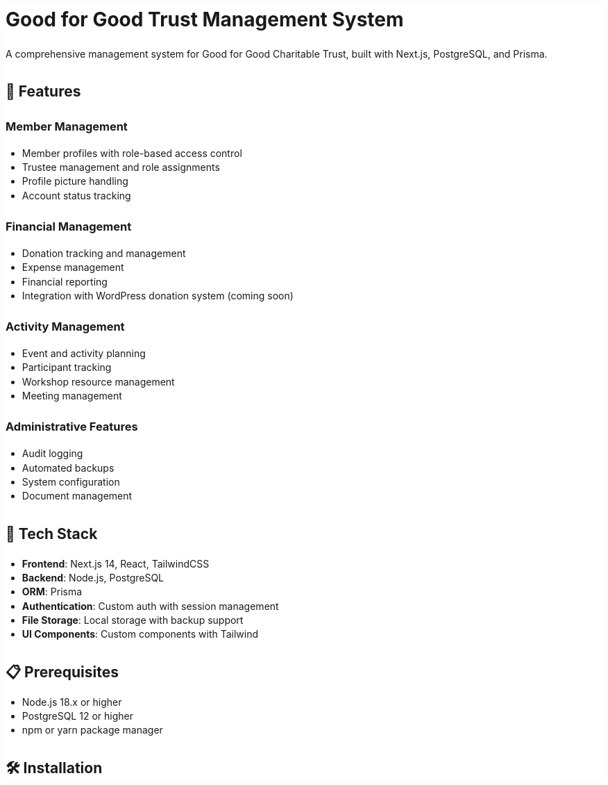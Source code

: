 # Good for Good Trust Management System

A comprehensive management system for Good for Good Charitable Trust, built with Next.js, PostgreSQL, and Prisma.

## 🌟 Features

### Member Management
- Member profiles with role-based access control
- Trustee management and role assignments
- Profile picture handling
- Account status tracking

### Financial Management
- Donation tracking and management
- Expense management
- Financial reporting
- Integration with WordPress donation system (coming soon)

### Activity Management
- Event and activity planning
- Participant tracking
- Workshop resource management
- Meeting management

### Administrative Features
- Audit logging
- Automated backups
- System configuration
- Document management

## 🚀 Tech Stack

- **Frontend**: Next.js 14, React, TailwindCSS
- **Backend**: Node.js, PostgreSQL
- **ORM**: Prisma
- **Authentication**: Custom auth with session management
- **File Storage**: Local storage with backup support
- **UI Components**: Custom components with Tailwind

## 📋 Prerequisites

- Node.js 18.x or higher
- PostgreSQL 12 or higher
- npm or yarn package manager

## 🛠️ Installation
